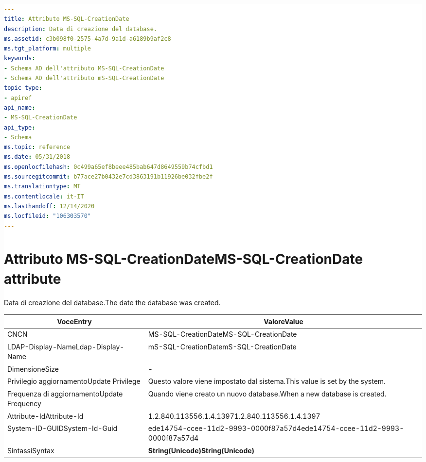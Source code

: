 ```yaml
---
title: Attributo MS-SQL-CreationDate
description: Data di creazione del database.
ms.assetid: c3b098f0-2575-4a7d-9a1d-a6189b9af2c8
ms.tgt_platform: multiple
keywords:
- Schema AD dell'attributo MS-SQL-CreationDate
- Schema AD dell'attributo mS-SQL-CreationDate
topic_type:
- apiref
api_name:
- MS-SQL-CreationDate
api_type:
- Schema
ms.topic: reference
ms.date: 05/31/2018
ms.openlocfilehash: 0c499a65ef8beee485bab647d8649559b74cfbd1
ms.sourcegitcommit: b77ace27b0432e7cd3863191b11926be032fbe2f
ms.translationtype: MT
ms.contentlocale: it-IT
ms.lasthandoff: 12/14/2020
ms.locfileid: "106303570"
---
```

# <a name="ms-sql-creationdate-attribute"></a><span data-ttu-id="2c22c-105">Attributo MS-SQL-CreationDate</span><span class="sxs-lookup"><span data-stu-id="2c22c-105">MS-SQL-CreationDate attribute</span></span>

<span data-ttu-id="2c22c-106">Data di creazione del database.</span><span class="sxs-lookup"><span data-stu-id="2c22c-106">The date the database was created.</span></span>



| <span data-ttu-id="2c22c-107">Voce</span><span class="sxs-lookup"><span data-stu-id="2c22c-107">Entry</span></span> | <span data-ttu-id="2c22c-108">Valore</span><span class="sxs-lookup"><span data-stu-id="2c22c-108">Value</span></span> |
|-------------------|---------------------------------------------|
| <span data-ttu-id="2c22c-109">CN</span><span class="sxs-lookup"><span data-stu-id="2c22c-109">CN</span></span>                | <span data-ttu-id="2c22c-110">MS-SQL-CreationDate</span><span class="sxs-lookup"><span data-stu-id="2c22c-110">MS-SQL-CreationDate</span></span>                         |
| <span data-ttu-id="2c22c-111">LDAP-Display-Name</span><span class="sxs-lookup"><span data-stu-id="2c22c-111">Ldap-Display-Name</span></span> | <span data-ttu-id="2c22c-112">mS-SQL-CreationDate</span><span class="sxs-lookup"><span data-stu-id="2c22c-112">mS-SQL-CreationDate</span></span>                         |
| <span data-ttu-id="2c22c-113">Dimensione</span><span class="sxs-lookup"><span data-stu-id="2c22c-113">Size</span></span>              | \-                                          |
| <span data-ttu-id="2c22c-114">Privilegio aggiornamento</span><span class="sxs-lookup"><span data-stu-id="2c22c-114">Update Privilege</span></span>  | <span data-ttu-id="2c22c-115">Questo valore viene impostato dal sistema.</span><span class="sxs-lookup"><span data-stu-id="2c22c-115">This value is set by the system.</span></span>            |
| <span data-ttu-id="2c22c-116">Frequenza di aggiornamento</span><span class="sxs-lookup"><span data-stu-id="2c22c-116">Update Frequency</span></span>  | <span data-ttu-id="2c22c-117">Quando viene creato un nuovo database.</span><span class="sxs-lookup"><span data-stu-id="2c22c-117">When a new database is created.</span></span>             |
| <span data-ttu-id="2c22c-118">Attribute-Id</span><span class="sxs-lookup"><span data-stu-id="2c22c-118">Attribute-Id</span></span>      | <span data-ttu-id="2c22c-119">1.2.840.113556.1.4.1397</span><span class="sxs-lookup"><span data-stu-id="2c22c-119">1.2.840.113556.1.4.1397</span></span>                     |
| <span data-ttu-id="2c22c-120">System-ID-GUID</span><span class="sxs-lookup"><span data-stu-id="2c22c-120">System-Id-Guid</span></span>    | <span data-ttu-id="2c22c-121">ede14754-ccee-11d2-9993-0000f87a57d4</span><span class="sxs-lookup"><span data-stu-id="2c22c-121">ede14754-ccee-11d2-9993-0000f87a57d4</span></span>        |
| <span data-ttu-id="2c22c-122">Sintassi</span><span class="sxs-lookup"><span data-stu-id="2c22c-122">Syntax</span></span>            | [<span data-ttu-id="2c22c-123">**String(Unicode)**</span><span class="sxs-lookup"><span data-stu-id="2c22c-123">**String(Unicode)**</span></span>](s-string-unicode.md) |
